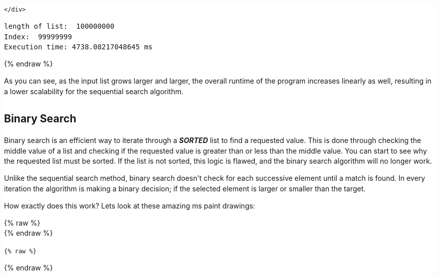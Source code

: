     </div>
</div>
</div>

<div class="output_wrapper">
<div class="output">

<div class="output_area">

<div class="output_subarea output_stream output_stdout output_text">
<pre>length of list:  100000000
Index:  99999999
Execution time: 4738.08217048645 ms
</pre>
</div>
</div>

</div>
</div>

</div>
    {% endraw %}

<div class="cell border-box-sizing text_cell rendered"><div class="inner_cell">
<div class="text_cell_render border-box-sizing rendered_html">
<p>As you can see, as the input list grows larger and larger, the overall runtime of the program increases linearly as well, resulting in a lower scalability for the sequential search algorithm.</p>

</div>
</div>
</div>
<div class="cell border-box-sizing text_cell rendered"><div class="inner_cell">
<div class="text_cell_render border-box-sizing rendered_html">
<h2 id="Binary-Search">Binary Search<a class="anchor-link" href="#Binary-Search"> </a></h2><p>Binary search is an efficient way to iterate through a <strong><em>SORTED</em></strong> list to find a requested value. This is done through checking the middle value of a list and checking if the requested value is greater than or less than the middle value. You can start to see why the requested list must be sorted. If the list is not sorted, this logic is flawed, and the binary search algorithm will no longer work.</p>
<p>Unlike the sequential search method, binary search doesn't check for each successive element until a match is found. In every iteration the algorithm is making a binary decision; if the selected element is larger or smaller than the target.</p>
<p>How exactly does this work? Lets look at these amazing ms paint drawings:</p>

</div>
</div>
</div>
    {% raw %}
    
<div class="cell border-box-sizing code_cell rendered">

</div>
    {% endraw %}

    {% raw %}
    
<div class="cell border-box-sizing code_cell rendered">

</div>
    {% endraw %}
